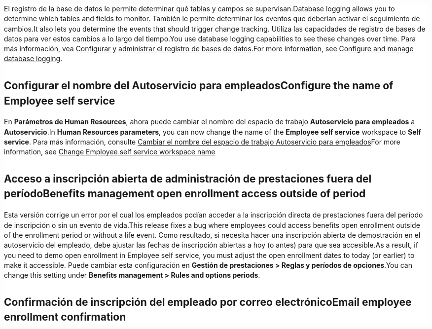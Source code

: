 <span data-ttu-id="db0e2-108">El registro de la base de datos le permite determinar qué tablas y campos se supervisan.</span><span class="sxs-lookup"><span data-stu-id="db0e2-108">Database logging allows you to determine which tables and fields to monitor.</span></span> <span data-ttu-id="db0e2-109">También le permite determinar los eventos que deberían activar el seguimiento de cambios.</span><span class="sxs-lookup"><span data-stu-id="db0e2-109">It also lets you determine the events that should trigger change tracking.</span></span> <span data-ttu-id="db0e2-110">Utiliza las capacidades de registro de bases de datos para ver estos cambios a lo largo del tiempo.</span><span class="sxs-lookup"><span data-stu-id="db0e2-110">You use database logging capabilities to see these changes over time.</span></span> <span data-ttu-id="db0e2-111">Para más información, vea [Configurar y administrar el registro de bases de datos](hr-admin-database-logging.md).</span><span class="sxs-lookup"><span data-stu-id="db0e2-111">For more information, see [Configure and manage database logging](hr-admin-database-logging.md).</span></span>

## <a name="configure-the-name-of-employee-self-service"></a><span data-ttu-id="db0e2-112">Configurar el nombre del Autoservicio para empleados</span><span class="sxs-lookup"><span data-stu-id="db0e2-112">Configure the name of Employee self service</span></span>

<span data-ttu-id="db0e2-113">En **Parámetros de Human Resources**, ahora puede cambiar el nombre del espacio de trabajo **Autoservicio para empleados** a **Autoservicio**.</span><span class="sxs-lookup"><span data-stu-id="db0e2-113">In **Human Resources parameters**, you can now change the name of the **Employee self service** workspace to **Self service**.</span></span> <span data-ttu-id="db0e2-114">Para más información, consulte [Cambiar el nombre del espacio de trabajo Autoservicio para empleados](hr-employee-self-service-workspace-name.md)</span><span class="sxs-lookup"><span data-stu-id="db0e2-114">For more information, see [Change Employee self service workspace name](hr-employee-self-service-workspace-name.md)</span></span>

## <a name="benefits-management-open-enrollment-access-outside-of-period"></a><span data-ttu-id="db0e2-115">Acceso a inscripción abierta de administración de prestaciones fuera del período</span><span class="sxs-lookup"><span data-stu-id="db0e2-115">Benefits management open enrollment access outside of period</span></span>

<span data-ttu-id="db0e2-116">Esta versión corrige un error por el cual los empleados podían acceder a la inscripción directa de prestaciones fuera del período de inscripción o sin un evento de vida.</span><span class="sxs-lookup"><span data-stu-id="db0e2-116">This release fixes a bug where employees could access benefits open enrollment outside of the enrollment period or without a life event.</span></span> <span data-ttu-id="db0e2-117">Como resultado, si necesita hacer una inscripción abierta de demostración en el autoservicio del empleado, debe ajustar las fechas de inscripción abiertas a hoy (o antes) para que sea accesible.</span><span class="sxs-lookup"><span data-stu-id="db0e2-117">As a result, if you need to demo open enrollment in Employee self service, you must adjust the open enrollment dates to today (or earlier) to make it accessible.</span></span> <span data-ttu-id="db0e2-118">Puede cambiar esta configuración en **Gestión de prestaciones > Reglas y períodos de opciones**.</span><span class="sxs-lookup"><span data-stu-id="db0e2-118">You can change this setting under **Benefits management > Rules and options periods**.</span></span>

## <a name="email-employee-enrollment-confirmation"></a><span data-ttu-id="db0e2-119">Confirmación de inscripción del empleado por correo electrónico</span><span class="sxs-lookup"><span data-stu-id="db0e2-119">Email employee enrollment confirmation</span></span>
